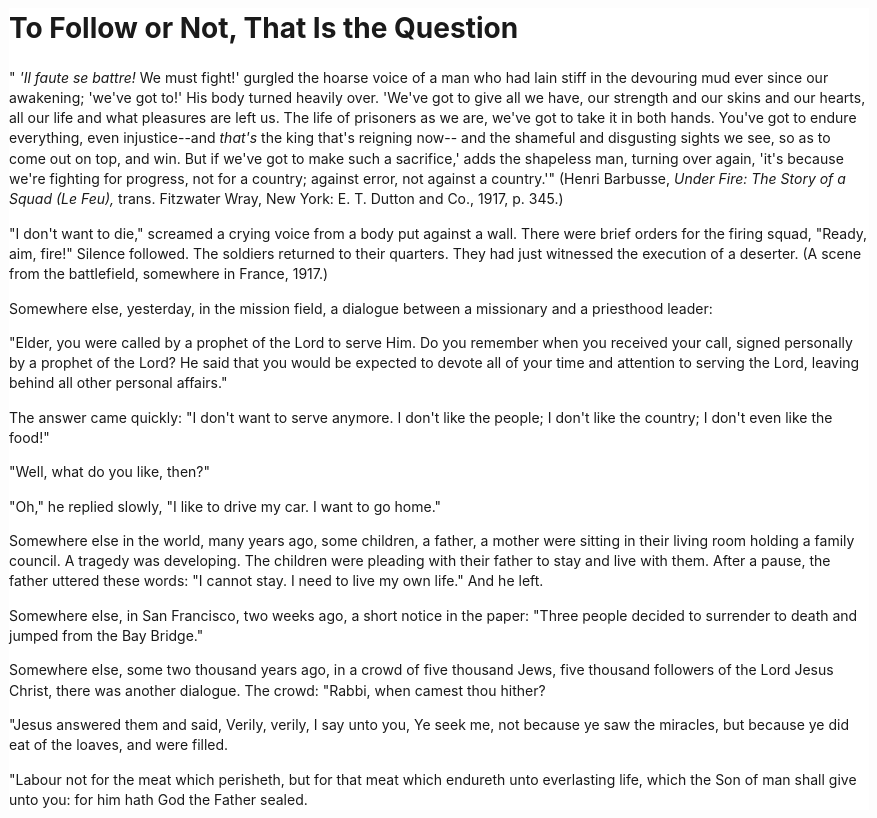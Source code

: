 # To Follow or Not, That Is the Question

" _'Il faute se battre!_ We must fight!' gurgled the hoarse voice of a man who
had lain stiff in the devouring mud ever since our awakening; 'we've got to!'
His body turned heavily over. 'We've got to give all we have, our strength and
our skins and our hearts, all our life and what pleasures are left us. The
life of prisoners as we are, we've got to take it in both hands. You've got to
endure everything, even injustice--and _that's_ the king that's reigning now--
and the shameful and disgusting sights we see, so as to come out on top, and
win. But if we've got to make such a sacrifice,' adds the shapeless man,
turning over again, 'it's because we're fighting for progress, not for a
country; against error, not against a country.'" (Henri Barbusse, _Under Fire:
The Story of a Squad (Le Feu),_ trans. Fitzwater Wray, New York: E. T. Dutton
and Co., 1917, p. 345.)

"I don't want to die," screamed a crying voice from a body put against a wall.
There were brief orders for the firing squad, "Ready, aim, fire!" Silence
followed. The soldiers returned to their quarters. They had just witnessed the
execution of a deserter. (A scene from the battlefield, somewhere in France,
1917.)

Somewhere else, yesterday, in the mission field, a dialogue between a
missionary and a priesthood leader:

"Elder, you were called by a prophet of the Lord to serve Him. Do you remember
when you received your call, signed personally by a prophet of the Lord? He
said that you would be expected to devote all of your time and attention to
serving the Lord, leaving behind all other personal affairs."

The answer came quickly: "I don't want to serve anymore. I don't like the
people; I don't like the country; I don't even like the food!"

"Well, what do you like, then?"

"Oh," he replied slowly, "I like to drive my car. I want to go home."

Somewhere else in the world, many years ago, some children, a father, a mother
were sitting in their living room holding a family council. A tragedy was
developing. The children were pleading with their father to stay and live with
them. After a pause, the father uttered these words: "I cannot stay. I need to
live my own life." And he left.

Somewhere else, in San Francisco, two weeks ago, a short notice in the paper:
"Three people decided to surrender to death and jumped from the Bay Bridge."

Somewhere else, some two thousand years ago, in a crowd of five thousand Jews,
five thousand followers of the Lord Jesus Christ, there was another dialogue.
The crowd: "Rabbi, when camest thou hither?

"Jesus answered them and said, Verily, verily, I say unto you, Ye seek me, not
because ye saw the miracles, but because ye did eat of the loaves, and were
filled.

"Labour not for the meat which perisheth, but for that meat which endureth
unto everlasting life, which the Son of man shall give unto you: for him hath
God the Father sealed.
